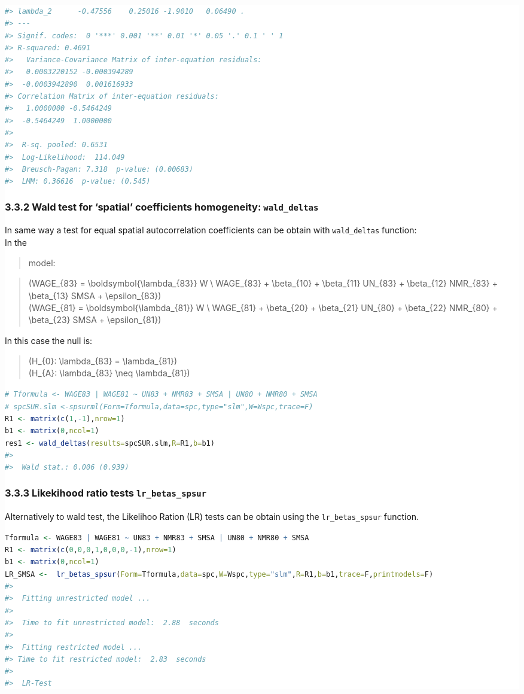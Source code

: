``` r
#> lambda_2      -0.47556    0.25016 -1.9010   0.06490 .  
#> ---
#> Signif. codes:  0 '***' 0.001 '**' 0.01 '*' 0.05 '.' 0.1 ' ' 1
#> R-squared: 0.4691 
#>   Variance-Covariance Matrix of inter-equation residuals:                           
#>   0.0003220152 -0.000394289
#>  -0.0003942890  0.001616933
#> Correlation Matrix of inter-equation residuals:                      
#>   1.0000000 -0.5464249
#>  -0.5464249  1.0000000
#> 
#>  R-sq. pooled: 0.6531 
#>  Log-Likelihood:  114.049
#>  Breusch-Pagan: 7.318  p-value: (0.00683) 
#>  LMM: 0.36616  p-value: (0.545)
```

### 3.3.2 Wald test for ‘spatial’ coefficients homogeneity: `wald_deltas`

In same way a test for equal spatial autocorrelation coefficients can be
obtain with `wald_deltas` function:  
In the
> model:

> \(WAGE_{83} = \boldsymbol{\lambda_{83}} W \ WAGE_{83} + \beta_{10} + \beta_{11} UN_{83} + \beta_{12} NMR_{83} + \beta_{13} SMSA + \epsilon_{83}\)  
> \(WAGE_{81} = \boldsymbol{\lambda_{81}} W \ WAGE_{81} + \beta_{20} + \beta_{21} UN_{80} + \beta_{22} NMR_{80} + \beta_{23} SMSA + \epsilon_{81}\)

In this case the null
is:

> \(H_{0}: \lambda_{83} = \lambda_{81}\)  
> \(H_{A}: \lambda_{83} \neq \lambda_{81}\)

``` r
# Tformula <- WAGE83 | WAGE81 ~ UN83 + NMR83 + SMSA | UN80 + NMR80 + SMSA
# spcSUR.slm <-spsurml(Form=Tformula,data=spc,type="slm",W=Wspc,trace=F)
R1 <- matrix(c(1,-1),nrow=1)
b1 <- matrix(0,ncol=1)
res1 <- wald_deltas(results=spcSUR.slm,R=R1,b=b1)
#> 
#>  Wald stat.: 0.006 (0.939)
```

### 3.3.3 Likekihood ratio tests `lr_betas_spsur`

Alternatively to wald test, the Likelihoo Ration (LR) tests can be
obtain using the `lr_betas_spsur` function.

``` r
Tformula <- WAGE83 | WAGE81 ~ UN83 + NMR83 + SMSA | UN80 + NMR80 + SMSA
R1 <- matrix(c(0,0,0,1,0,0,0,-1),nrow=1)
b1 <- matrix(0,ncol=1)
LR_SMSA <-  lr_betas_spsur(Form=Tformula,data=spc,W=Wspc,type="slm",R=R1,b=b1,trace=F,printmodels=F)
#> 
#>  Fitting unrestricted model ... 
#> 
#>  Time to fit unrestricted model:  2.88  seconds
#> 
#>  Fitting restricted model ... 
#> Time to fit restricted model:  2.83  seconds
#> 
#>  LR-Test 
```